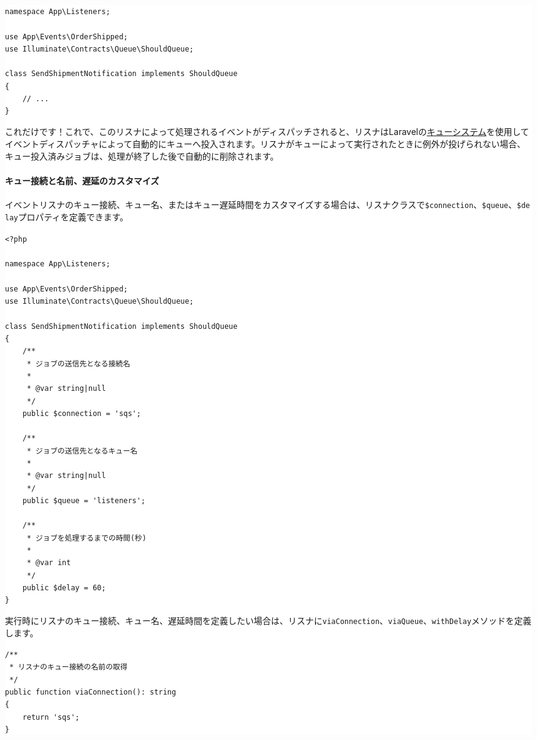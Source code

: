     namespace App\Listeners;

    use App\Events\OrderShipped;
    use Illuminate\Contracts\Queue\ShouldQueue;

    class SendShipmentNotification implements ShouldQueue
    {
        // ...
    }

これだけです！これで、このリスナによって処理されるイベントがディスパッチされると、リスナはLaravelの[キューシステム](/docs/{{version}}/queues)を使用してイベントディスパッチャによって自動的にキューへ投入されます。リスナがキューによって実行されたときに例外が投げられない場合、キュー投入済みジョブは、処理が終了した後で自動的に削除されます。

<a name="customizing-the-queue-connection-queue-name"></a>
#### キュー接続と名前、遅延のカスタマイズ

イベントリスナのキュー接続、キュー名、またはキュー遅延時間をカスタマイズする場合は、リスナクラスで`$connection`、`$queue`、`$delay`プロパティを定義できます。

    <?php

    namespace App\Listeners;

    use App\Events\OrderShipped;
    use Illuminate\Contracts\Queue\ShouldQueue;

    class SendShipmentNotification implements ShouldQueue
    {
        /**
         * ジョブの送信先となる接続名
         *
         * @var string|null
         */
        public $connection = 'sqs';

        /**
         * ジョブの送信先となるキュー名
         *
         * @var string|null
         */
        public $queue = 'listeners';

        /**
         * ジョブを処理するまでの時間(秒)
         *
         * @var int
         */
        public $delay = 60;
    }

実行時にリスナのキュー接続、キュー名、遅延時間を定義したい場合は、リスナに`viaConnection`、`viaQueue`、`withDelay`メソッドを定義します。

    /**
     * リスナのキュー接続の名前の取得
     */
    public function viaConnection(): string
    {
        return 'sqs';
    }
